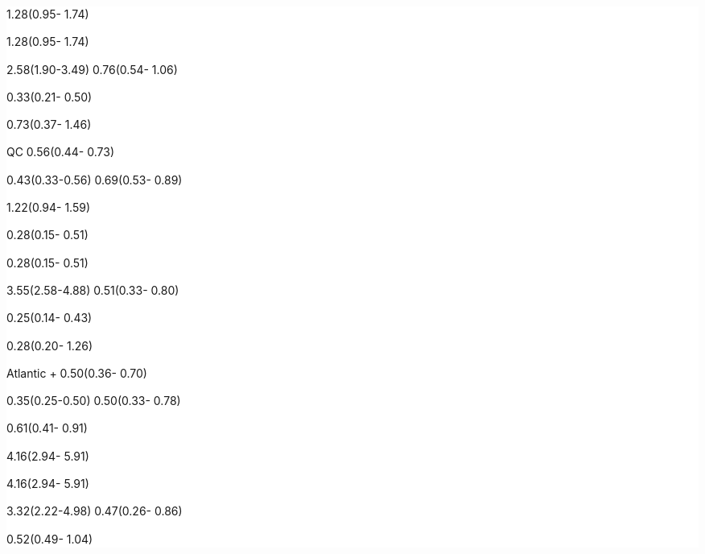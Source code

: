 1.28(0.95-
1.74) 

1.28(0.95-
1.74) 

2.58(1.90-3.49) 0.76(0.54-
1.06) 

0.33(0.21-
0.50) 

0.73(0.37-
1.46) 

QC 
0.56(0.44-
0.73) 

0.43(0.33-0.56) 0.69(0.53-
0.89) 

1.22(0.94-
1.59) 

0.28(0.15-
0.51) 

0.28(0.15-
0.51) 

3.55(2.58-4.88) 0.51(0.33-
0.80) 

0.25(0.14-
0.43) 

0.28(0.20-
1.26) 

Atlantic + 
0.50(0.36-
0.70) 

0.35(0.25-0.50) 0.50(0.33-
0.78) 

0.61(0.41-
0.91) 

4.16(2.94-
5.91) 

4.16(2.94-
5.91) 

3.32(2.22-4.98) 0.47(0.26-
0.86) 

0.52(0.49-
1.04) 
